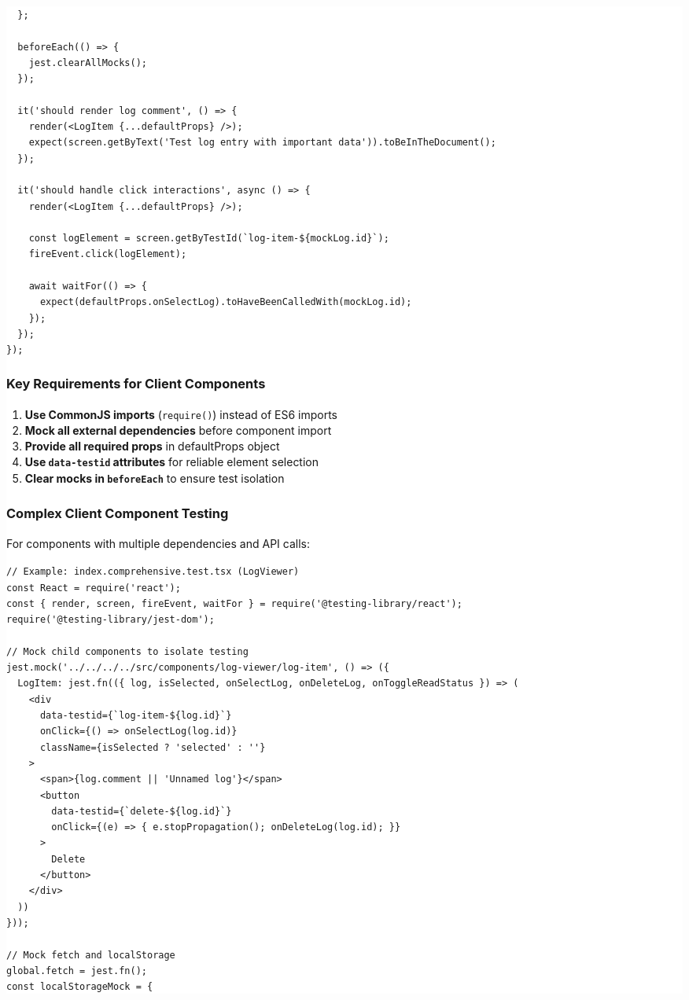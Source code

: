 ```tsx
  };

  beforeEach(() => {
    jest.clearAllMocks();
  });

  it('should render log comment', () => {
    render(<LogItem {...defaultProps} />);
    expect(screen.getByText('Test log entry with important data')).toBeInTheDocument();
  });

  it('should handle click interactions', async () => {
    render(<LogItem {...defaultProps} />);
    
    const logElement = screen.getByTestId(`log-item-${mockLog.id}`);
    fireEvent.click(logElement);
    
    await waitFor(() => {
      expect(defaultProps.onSelectLog).toHaveBeenCalledWith(mockLog.id);
    });
  });
});
```

### Key Requirements for Client Components

1. **Use CommonJS imports** (`require()`) instead of ES6 imports
2. **Mock all external dependencies** before component import
3. **Provide all required props** in defaultProps object
4. **Use `data-testid` attributes** for reliable element selection
5. **Clear mocks in `beforeEach`** to ensure test isolation

### Complex Client Component Testing

For components with multiple dependencies and API calls:

```tsx
// Example: index.comprehensive.test.tsx (LogViewer)
const React = require('react');
const { render, screen, fireEvent, waitFor } = require('@testing-library/react');
require('@testing-library/jest-dom');

// Mock child components to isolate testing
jest.mock('../../../../src/components/log-viewer/log-item', () => ({
  LogItem: jest.fn(({ log, isSelected, onSelectLog, onDeleteLog, onToggleReadStatus }) => (
    <div 
      data-testid={`log-item-${log.id}`}
      onClick={() => onSelectLog(log.id)}
      className={isSelected ? 'selected' : ''}
    >
      <span>{log.comment || 'Unnamed log'}</span>
      <button 
        data-testid={`delete-${log.id}`}
        onClick={(e) => { e.stopPropagation(); onDeleteLog(log.id); }}
      >
        Delete
      </button>
    </div>
  ))
}));

// Mock fetch and localStorage
global.fetch = jest.fn();
const localStorageMock = {
```